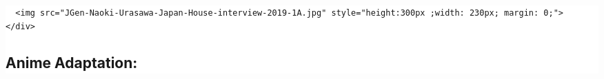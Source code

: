       <img src="JGen-Naoki-Urasawa-Japan-House-interview-2019-1A.jpg" style="height:300px ;width: 230px; margin: 0;">
    </div>
  </div>
  <h2>Anime Adaptation:</h2>
<style>
    .cont {
      display: flex;
      align-items: center;
      max-width: 1100px;
      margin: 20px auto;
      gap: 20px;
    }
    .textop {
      flex: 1;
      font-family: Arial, sans-serif;
      line-height: 1.5;
    }
    .imagekol {
      flex: 1;
      text-align: right;
    }
    .image img {
      max-width: 100%;